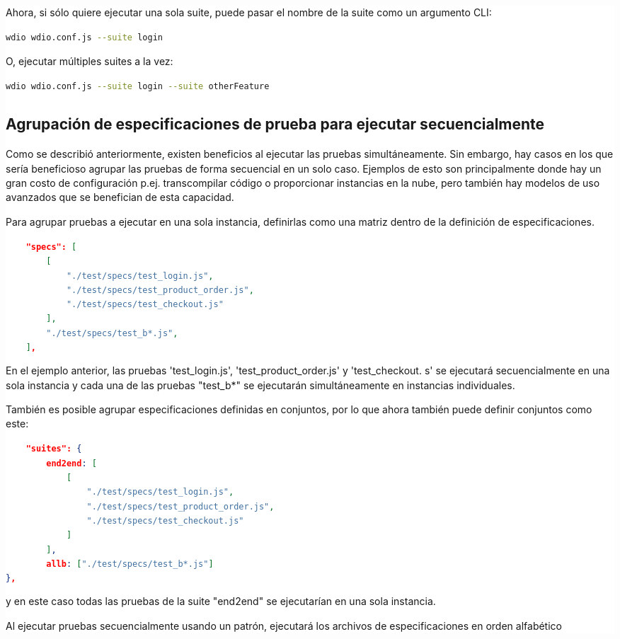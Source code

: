 Ahora, si sólo quiere ejecutar una sola suite, puede pasar el nombre de la suite como un argumento CLI:

```sh
wdio wdio.conf.js --suite login
```

O, ejecutar múltiples suites a la vez:

```sh
wdio wdio.conf.js --suite login --suite otherFeature
```

## Agrupación de especificaciones de prueba para ejecutar secuencialmente

Como se describió anteriormente, existen beneficios al ejecutar las pruebas simultáneamente. Sin embargo, hay casos en los que sería beneficioso agrupar las pruebas de forma secuencial en un solo caso. Ejemplos de esto son principalmente donde hay un gran costo de configuración p.ej. transcompilar código o proporcionar instancias en la nube, pero también hay modelos de uso avanzados que se benefician de esta capacidad.

Para agrupar pruebas a ejecutar en una sola instancia, definirlas como una matriz dentro de la definición de especificaciones.

```json
    "specs": [
        [
            "./test/specs/test_login.js",
            "./test/specs/test_product_order.js",
            "./test/specs/test_checkout.js"
        ],
        "./test/specs/test_b*.js",
    ],
```
En el ejemplo anterior, las pruebas 'test_login.js', 'test_product_order.js' y 'test_checkout. s' se ejecutará secuencialmente en una sola instancia y cada una de las pruebas "test_b*" se ejecutarán simultáneamente en instancias individuales.

También es posible agrupar especificaciones definidas en conjuntos, por lo que ahora también puede definir conjuntos como este:
```json
    "suites": {
        end2end: [
            [
                "./test/specs/test_login.js",
                "./test/specs/test_product_order.js",
                "./test/specs/test_checkout.js"
            ]
        ],
        allb: ["./test/specs/test_b*.js"]
},
```
y en este caso todas las pruebas de la suite "end2end" se ejecutarían en una sola instancia.

Al ejecutar pruebas secuencialmente usando un patrón, ejecutará los archivos de especificaciones en orden alfabético
